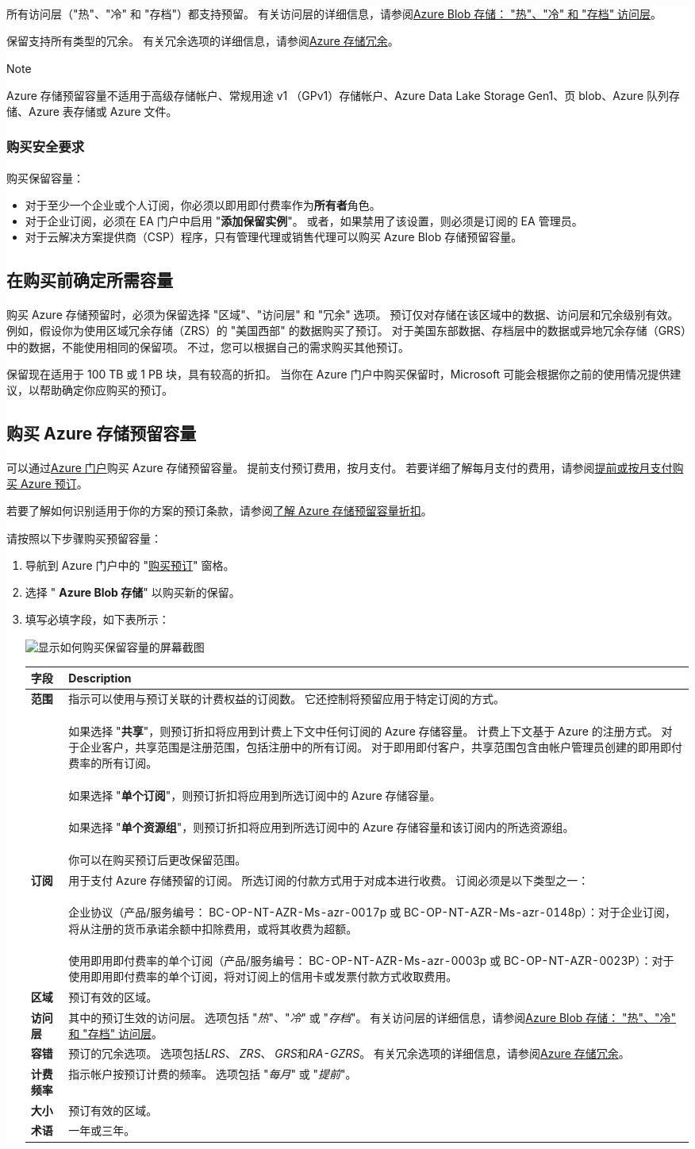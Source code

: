 所有访问层（"热"、"冷" 和 "存档"）都支持预留。 有关访问层的详细信息，请参阅[Azure Blob 存储： "热"、"冷" 和 "存档" 访问层](storage-blob-storage-tiers.md)。

保留支持所有类型的冗余。 有关冗余选项的详细信息，请参阅[Azure 存储冗余](../common/storage-redundancy.md)。

> [!NOTE]
> Azure 存储预留容量不适用于高级存储帐户、常规用途 v1 （GPv1）存储帐户、Azure Data Lake Storage Gen1、页 blob、Azure 队列存储、Azure 表存储或 Azure 文件。  

### <a name="security-requirements-for-purchase"></a>购买安全要求

购买保留容量：

- 对于至少一个企业或个人订阅，你必须以即用即付费率作为**所有者**角色。
- 对于企业订阅，必须在 EA 门户中启用 "**添加保留实例**"。 或者，如果禁用了该设置，则必须是订阅的 EA 管理员。
- 对于云解决方案提供商（CSP）程序，只有管理代理或销售代理可以购买 Azure Blob 存储预留容量。

## <a name="determine-required-capacity-before-purchase"></a>在购买前确定所需容量

购买 Azure 存储预留时，必须为保留选择 "区域"、"访问层" 和 "冗余" 选项。 预订仅对存储在该区域中的数据、访问层和冗余级别有效。 例如，假设你为使用区域冗余存储（ZRS）的 "美国西部" 的数据购买了预订。 对于美国东部数据、存档层中的数据或异地冗余存储（GRS）中的数据，不能使用相同的保留项。 不过，您可以根据自己的需求购买其他预订。  

保留现在适用于 100 TB 或 1 PB 块，具有较高的折扣。 当你在 Azure 门户中购买保留时，Microsoft 可能会根据你之前的使用情况提供建议，以帮助确定你应购买的预订。

## <a name="purchase-azure-storage-reserved-capacity"></a>购买 Azure 存储预留容量

可以通过[Azure 门户](https://portal.azure.com)购买 Azure 存储预留容量。 提前支付预订费用，按月支付。 若要详细了解每月支付的费用，请参阅[提前或按月支付购买 Azure 预订](/azure/billing/billing-monthly-payments-reservations)。

若要了解如何识别适用于你的方案的预订条款，请参阅[了解 Azure 存储预留容量折扣](../../cost-management-billing/reservations/understand-storage-charges.md)。

请按照以下步骤购买预留容量：

1. 导航到 Azure 门户中的 "[购买预订](https://portal.azure.com/#blade/Microsoft_Azure_Reservations/CreateBlade/referrer/Browse_AddCommand)" 窗格。  
1. 选择 " **Azure Blob 存储**" 以购买新的保留。  
1. 填写必填字段，如下表所示：

    ![显示如何购买保留容量的屏幕截图](media/storage-blob-reserved-capacity/select-reserved-capacity.png)

   |字段  |Description  |
   |---------|---------|
   |**范围**   |  指示可以使用与预订关联的计费权益的订阅数。 它还控制将预留应用于特定订阅的方式。 <br/><br/> 如果选择 "**共享**"，则预订折扣将应用到计费上下文中任何订阅的 Azure 存储容量。 计费上下文基于 Azure 的注册方式。 对于企业客户，共享范围是注册范围，包括注册中的所有订阅。 对于即用即付客户，共享范围包含由帐户管理员创建的即用即付费率的所有订阅。  <br/><br/>  如果选择 "**单个订阅**"，则预订折扣将应用到所选订阅中的 Azure 存储容量。 <br/><br/> 如果选择 "**单个资源组**"，则预订折扣将应用到所选订阅中的 Azure 存储容量和该订阅内的所选资源组。 <br/><br/> 你可以在购买预订后更改保留范围。  |
   |**订阅**  | 用于支付 Azure 存储预留的订阅。 所选订阅的付款方式用于对成本进行收费。 订阅必须是以下类型之一： <br/><br/>  企业协议（产品/服务编号： BC-OP-NT-AZR-Ms-azr-0017p 或 BC-OP-NT-AZR-Ms-azr-0148p）：对于企业订阅，将从注册的货币承诺余额中扣除费用，或将其收费为超额。 <br/><br/> 使用即用即付费率的单个订阅（产品/服务编号： BC-OP-NT-AZR-Ms-azr-0003p 或 BC-OP-NT-AZR-0023P）：对于使用即用即付费率的单个订阅，将对订阅上的信用卡或发票付款方式收取费用。    |
   | **区域** | 预订有效的区域。 |
   | **访问层** | 其中的预订生效的访问层。 选项包括 "*热*"、"*冷*" 或 "*存档*"。 有关访问层的详细信息，请参阅[Azure Blob 存储： "热"、"冷" 和 "存档" 访问层](storage-blob-storage-tiers.md)。 |
   | **容错** | 预订的冗余选项。 选项包括*LRS*、 *ZRS*、 *GRS*和*RA-GZRS*。 有关冗余选项的详细信息，请参阅[Azure 存储冗余](../common/storage-redundancy.md)。 |
   | **计费频率** | 指示帐户按预订计费的频率。 选项包括 "*每月*" 或 "*提前*"。 |
   | **大小** | 预订有效的区域。 |
   |**术语**  | 一年或三年。   |
